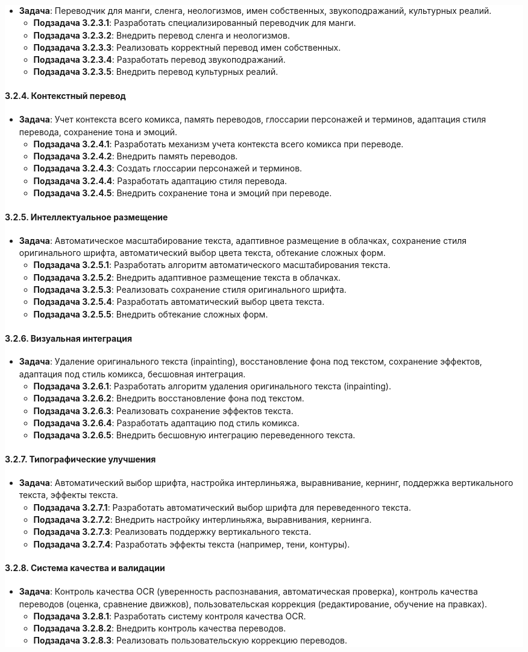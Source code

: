 - **Задача**: Переводчик для манги, сленга, неологизмов, имен собственных, звукоподражаний, культурных реалий.
  - **Подзадача 3.2.3.1**: Разработать специализированный переводчик для манги.
  - **Подзадача 3.2.3.2**: Внедрить перевод сленга и неологизмов.
  - **Подзадача 3.2.3.3**: Реализовать корректный перевод имен собственных.
  - **Подзадача 3.2.3.4**: Разработать перевод звукоподражаний.
  - **Подзадача 3.2.3.5**: Внедрить перевод культурных реалий.

#### 3.2.4. Контекстный перевод

- **Задача**: Учет контекста всего комикса, память переводов, глоссарии персонажей и терминов, адаптация стиля перевода, сохранение тона и эмоций.
  - **Подзадача 3.2.4.1**: Разработать механизм учета контекста всего комикса при переводе.
  - **Подзадача 3.2.4.2**: Внедрить память переводов.
  - **Подзадача 3.2.4.3**: Создать глоссарии персонажей и терминов.
  - **Подзадача 3.2.4.4**: Разработать адаптацию стиля перевода.
  - **Подзадача 3.2.4.5**: Внедрить сохранение тона и эмоций при переводе.

#### 3.2.5. Интеллектуальное размещение

- **Задача**: Автоматическое масштабирование текста, адаптивное размещение в облачках, сохранение стиля оригинального шрифта, автоматический выбор цвета текста, обтекание сложных форм.
  - **Подзадача 3.2.5.1**: Разработать алгоритм автоматического масштабирования текста.
  - **Подзадача 3.2.5.2**: Внедрить адаптивное размещение текста в облачках.
  - **Подзадача 3.2.5.3**: Реализовать сохранение стиля оригинального шрифта.
  - **Подзадача 3.2.5.4**: Разработать автоматический выбор цвета текста.
  - **Подзадача 3.2.5.5**: Внедрить обтекание сложных форм.

#### 3.2.6. Визуальная интеграция

- **Задача**: Удаление оригинального текста (inpainting), восстановление фона под текстом, сохранение эффектов, адаптация под стиль комикса, бесшовная интеграция.
  - **Подзадача 3.2.6.1**: Разработать алгоритм удаления оригинального текста (inpainting).
  - **Подзадача 3.2.6.2**: Внедрить восстановление фона под текстом.
  - **Подзадача 3.2.6.3**: Реализовать сохранение эффектов текста.
  - **Подзадача 3.2.6.4**: Разработать адаптацию под стиль комикса.
  - **Подзадача 3.2.6.5**: Внедрить бесшовную интеграцию переведенного текста.

#### 3.2.7. Типографические улучшения

- **Задача**: Автоматический выбор шрифта, настройка интерлиньяжа, выравнивание, кернинг, поддержка вертикального текста, эффекты текста.
  - **Подзадача 3.2.7.1**: Разработать автоматический выбор шрифта для переведенного текста.
  - **Подзадача 3.2.7.2**: Внедрить настройку интерлиньяжа, выравнивания, кернинга.
  - **Подзадача 3.2.7.3**: Реализовать поддержку вертикального текста.
  - **Подзадача 3.2.7.4**: Разработать эффекты текста (например, тени, контуры).

#### 3.2.8. Система качества и валидации

- **Задача**: Контроль качества OCR (уверенность распознавания, автоматическая проверка), контроль качества переводов (оценка, сравнение движков), пользовательская коррекция (редактирование, обучение на правках).
  - **Подзадача 3.2.8.1**: Разработать систему контроля качества OCR.
  - **Подзадача 3.2.8.2**: Внедрить контроль качества переводов.
  - **Подзадача 3.2.8.3**: Реализовать пользовательскую коррекцию переводов.
